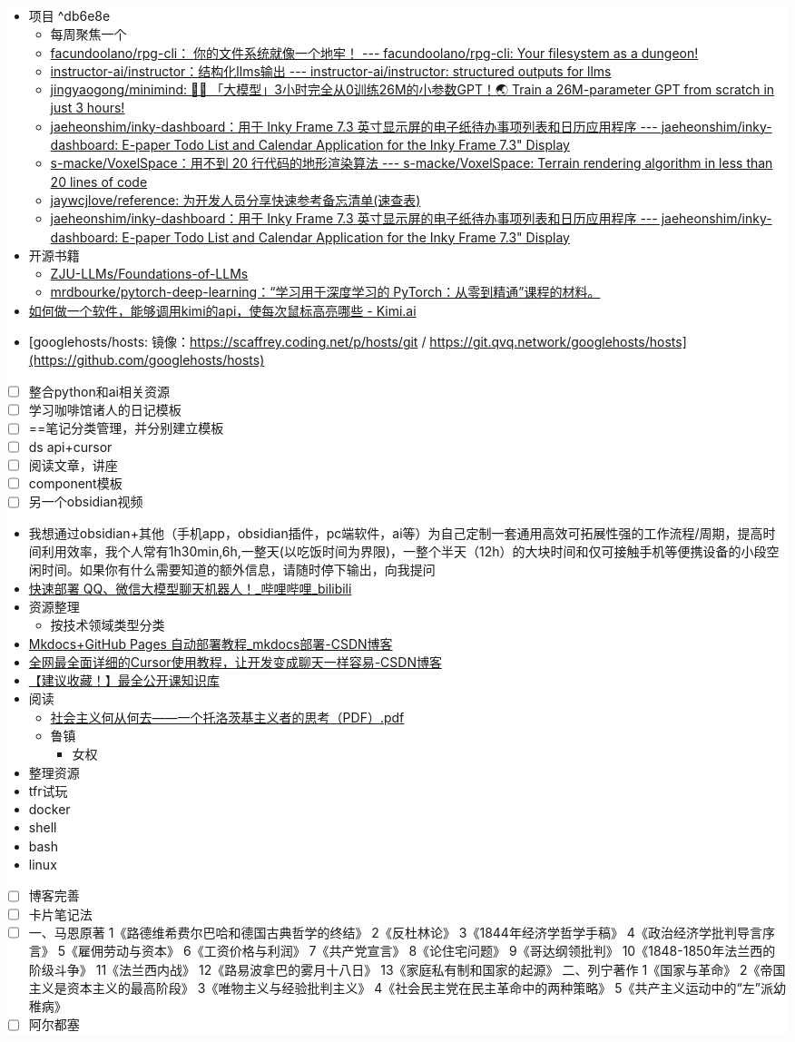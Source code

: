 * 项目 ^db6e8e
	* 每周聚焦一个
	* [facundoolano/rpg-cli： 你的文件系统就像一个地牢！ --- facundoolano/rpg-cli: Your filesystem as a dungeon!](https://github.com/facundoolano/rpg-cli)
	* [instructor-ai/instructor：结构化llms输出 --- instructor-ai/instructor: structured outputs for llms](https://github.com/instructor-ai/instructor)
	* [jingyaogong/minimind: 🚀🚀 「大模型」3小时完全从0训练26M的小参数GPT！🌏 Train a 26M-parameter GPT from scratch in just 3 hours!](https://github.com/jingyaogong/minimind)
	* [jaeheonshim/inky-dashboard：用于 Inky Frame 7.3 英寸显示屏的电子纸待办事项列表和日历应用程序 --- jaeheonshim/inky-dashboard: E-paper Todo List and Calendar Application for the Inky Frame 7.3" Display](https://github.com/jaeheonshim/inky-dashboard)
	* [s-macke/VoxelSpace：用不到 20 行代码的地形渲染算法 --- s-macke/VoxelSpace: Terrain rendering algorithm in less than 20 lines of code](https://github.com/s-macke/VoxelSpace)
	* [jaywcjlove/reference: 为开发人员分享快速参考备忘清单(速查表)](https://github.com/jaywcjlove/reference)
	* [jaeheonshim/inky-dashboard：用于 Inky Frame 7.3 英寸显示屏的电子纸待办事项列表和日历应用程序 --- jaeheonshim/inky-dashboard: E-paper Todo List and Calendar Application for the Inky Frame 7.3" Display](https://github.com/jaeheonshim/inky-dashboard)
* 开源书籍
	* [ZJU-LLMs/Foundations-of-LLMs](https://github.com/ZJU-LLMs/Foundations-of-LLMs)
	* [mrdbourke/pytorch-deep-learning：“学习用于深度学习的 PyTorch：从零到精通”课程的材料。](https://github.com/mrdbourke/pytorch-deep-learning)
* [如何做一个软件，能够调用kimi的api，使每次鼠标高亮哪些 - Kimi.ai](https://kimi.moonshot.cn/chat/cud1vfjmtof2mjjbfaqg)
- [googlehosts/hosts: 镜像：https://scaffrey.coding.net/p/hosts/git / https://git.qvq.network/googlehosts/hosts](https://github.com/googlehosts/hosts)
* [ ] 整合python和ai相关资源
* [ ] 学习咖啡馆诸人的日记模板
* [ ] ==笔记分类管理，并分别建立模板
* [ ] ds api+cursor
* [ ] 阅读文章，讲座
* [ ] component模板
* [ ] 另一个obsidian视频

* 我想通过obsidian+其他（手机app，obsidian插件，pc端软件，ai等）为自己定制一套通用高效可拓展性强的工作流程/周期，提高时间利用效率，我个人常有1h30min,6h,一整天(以吃饭时间为界限)，一整个半天（12h）的大块时间和仅可接触手机等便携设备的小段空闲时间。如果你有什么需要知道的额外信息，请随时停下输出，向我提问
* [快速部署 QQ、微信大模型聊天机器人！_哔哩哔哩_bilibili](https://www.bilibili.com/video/BV1P5FXe5E1Z)
* 资源整理
	* 按技术领域类型分类
* [Mkdocs+GitHub Pages 自动部署教程_mkdocs部署-CSDN博客](https://blog.csdn.net/qq_35056209/article/details/139549191)
* [全网最全面详细的Cursor使用教程，让开发变成聊天一样容易-CSDN博客](https://blog.csdn.net/m0_68116052/article/details/142832657)
* [【建议收藏！】最全公开课知识库](https://docs.qq.com/sheet/DRU5MWHZCTHFGQnhM?tab=qb1sze)
* 阅读
	* [社会主义何从何去——一个托洛茨基主义者的思考（PDF）.pdf](https://docs.qq.com/pdf/DWHlTV1lBS2x3Unpl?)
	* 鲁镇
		* 女权
* 整理资源
* tfr试玩
* docker
* shell
* bash
* linux
* [ ] 博客完善
* [ ] 卡片笔记法
* [ ] 一、马恩原著 1《路德维希费尔巴哈和德国古典哲学的终结》 2《反杜林论》 3《1844年经济学哲学手稿》 4《政治经济学批判导言序言》 5《雇佣劳动与资本》 6《工资价格与利润》 7《共产党宣言》 8《论住宅问题》 9《哥达纲领批判》 10《1848-1850年法兰西的阶级斗争》 11《法兰西内战》 12《路易波拿巴的雾月十八日》 13《家庭私有制和国家的起源》 二、列宁著作 1《国家与革命》 2《帝国主义是资本主义的最高阶段》 3《唯物主义与经验批判主义》 4《社会民主党在民主革命中的两种策略》 5《共产主义运动中的“左”派幼稚病》
* [ ] 阿尔都塞
